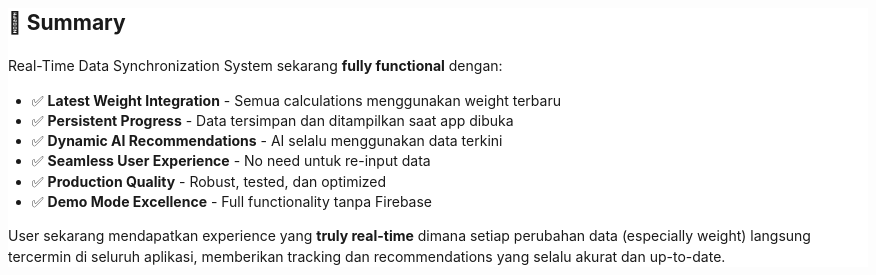 ## 🎯 Summary

Real-Time Data Synchronization System sekarang **fully functional** dengan:

- ✅ **Latest Weight Integration** - Semua calculations menggunakan weight terbaru
- ✅ **Persistent Progress** - Data tersimpan dan ditampilkan saat app dibuka
- ✅ **Dynamic AI Recommendations** - AI selalu menggunakan data terkini
- ✅ **Seamless User Experience** - No need untuk re-input data
- ✅ **Production Quality** - Robust, tested, dan optimized
- ✅ **Demo Mode Excellence** - Full functionality tanpa Firebase

User sekarang mendapatkan experience yang **truly real-time** dimana setiap perubahan data (especially weight) langsung tercermin di seluruh aplikasi, memberikan tracking dan recommendations yang selalu akurat dan up-to-date.